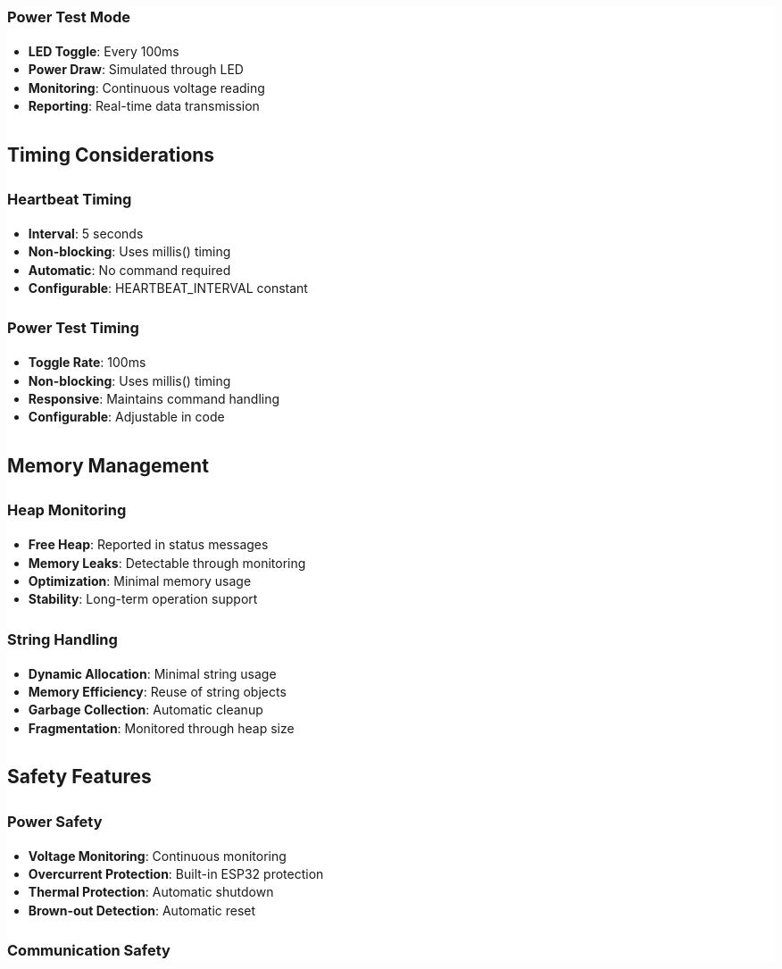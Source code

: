 ### Power Test Mode

- **LED Toggle**: Every 100ms
- **Power Draw**: Simulated through LED
- **Monitoring**: Continuous voltage reading
- **Reporting**: Real-time data transmission

## Timing Considerations

### Heartbeat Timing

- **Interval**: 5 seconds
- **Non-blocking**: Uses millis() timing
- **Automatic**: No command required
- **Configurable**: HEARTBEAT_INTERVAL constant

### Power Test Timing

- **Toggle Rate**: 100ms
- **Non-blocking**: Uses millis() timing
- **Responsive**: Maintains command handling
- **Configurable**: Adjustable in code

## Memory Management

### Heap Monitoring

- **Free Heap**: Reported in status messages
- **Memory Leaks**: Detectable through monitoring
- **Optimization**: Minimal memory usage
- **Stability**: Long-term operation support

### String Handling

- **Dynamic Allocation**: Minimal string usage
- **Memory Efficiency**: Reuse of string objects
- **Garbage Collection**: Automatic cleanup
- **Fragmentation**: Monitored through heap size

## Safety Features

### Power Safety

- **Voltage Monitoring**: Continuous monitoring
- **Overcurrent Protection**: Built-in ESP32 protection
- **Thermal Protection**: Automatic shutdown
- **Brown-out Detection**: Automatic reset

### Communication Safety

